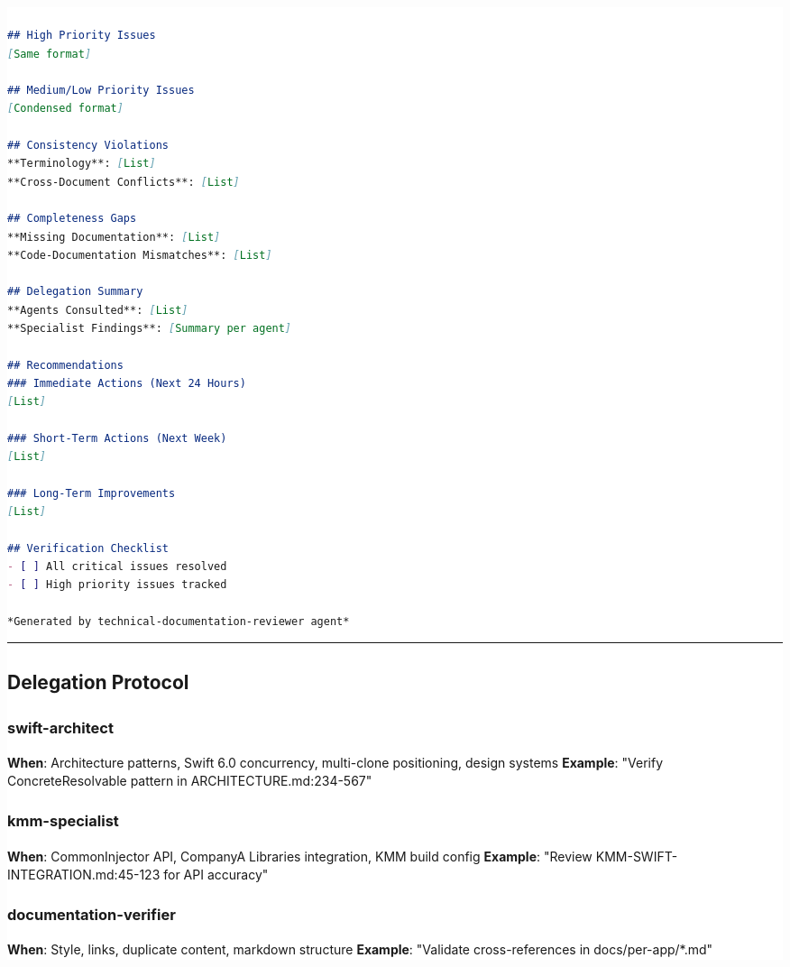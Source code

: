 ```markdown

## High Priority Issues
[Same format]

## Medium/Low Priority Issues
[Condensed format]

## Consistency Violations
**Terminology**: [List]
**Cross-Document Conflicts**: [List]

## Completeness Gaps
**Missing Documentation**: [List]
**Code-Documentation Mismatches**: [List]

## Delegation Summary
**Agents Consulted**: [List]
**Specialist Findings**: [Summary per agent]

## Recommendations
### Immediate Actions (Next 24 Hours)
[List]

### Short-Term Actions (Next Week)
[List]

### Long-Term Improvements
[List]

## Verification Checklist
- [ ] All critical issues resolved
- [ ] High priority issues tracked

*Generated by technical-documentation-reviewer agent*
```

---

## Delegation Protocol

### swift-architect
**When**: Architecture patterns, Swift 6.0 concurrency, multi-clone positioning, design systems
**Example**: "Verify ConcreteResolvable pattern in ARCHITECTURE.md:234-567"

### kmm-specialist
**When**: CommonInjector API, CompanyA Libraries integration, KMM build config
**Example**: "Review KMM-SWIFT-INTEGRATION.md:45-123 for API accuracy"

### documentation-verifier
**When**: Style, links, duplicate content, markdown structure
**Example**: "Validate cross-references in docs/per-app/*.md"
